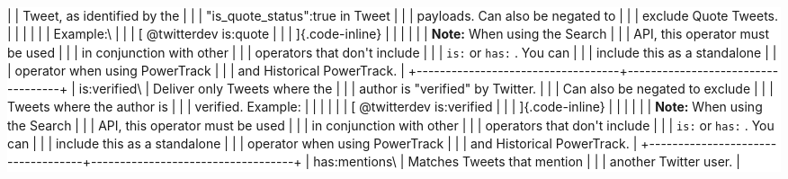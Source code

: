 |                                   | Tweet, as identified by the       |
|                                   | \"is_quote_status\":true in Tweet |
|                                   | payloads. Can also be negated to  |
|                                   | exclude Quote Tweets.             |
|                                   |                                   |
|                                   | Example:\                         |
|                                   | [ \@twitterdev is:quote           |
|                                   | ]{.code-inline}                   |
|                                   |                                   |
|                                   | **Note:** When using the Search   |
|                                   | API, this operator must be used   |
|                                   | in conjunction with other         |
|                                   | operators that don\'t include     |
|                                   | ` is: ` or ` has: ` . You can     |
|                                   | include this as a standalone      |
|                                   | operator when using PowerTrack    |
|                                   | and Historical PowerTrack.        |
+-----------------------------------+-----------------------------------+
| is:verified\                      | Deliver only Tweets where the     |
|                                   | author is "verified" by Twitter.  |
|                                   | Can also be negated to exclude    |
|                                   | Tweets where the author is        |
|                                   | verified. Example:                |
|                                   |                                   |
|                                   | [ \@twitterdev is:verified        |
|                                   | ]{.code-inline}                   |
|                                   |                                   |
|                                   | **Note:** When using the Search   |
|                                   | API, this operator must be used   |
|                                   | in conjunction with other         |
|                                   | operators that don\'t include     |
|                                   | ` is: ` or ` has: ` . You can     |
|                                   | include this as a standalone      |
|                                   | operator when using PowerTrack    |
|                                   | and Historical PowerTrack.        |
+-----------------------------------+-----------------------------------+
| has:mentions\                     | Matches Tweets that mention       |
|                                   | another Twitter user.             |